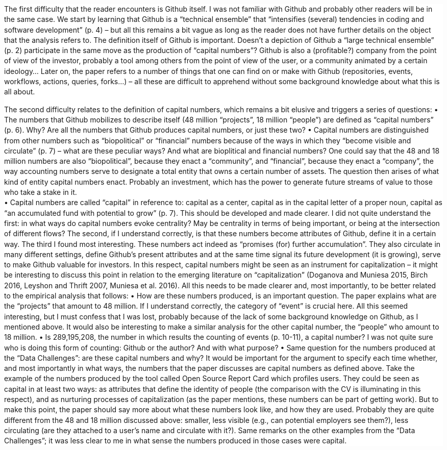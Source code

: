 The first difficulty that the reader encounters is Github itself. I was not familiar with Github and probably other readers will be in the same case. We start by learning that Github is a “technical ensemble” that “intensifies (several) tendencies in coding and software development” (p. 4) – but all this remains a bit vague as long as the reader does not have further details on the object that the analysis refers to. The definition itself of Github is important. Doesn’t a depiction of Github a “large technical ensemble” (p. 2) participate in the same move as the production of “capital numbers”? Github is also a (profitable?) company from the point of view of the investor, probably a tool among others from the point of view of the user, or a community animated by a certain ideology… Later on, the paper refers to a number of things that one can find on or make with Github (repositories, events, workflows, actions, queries, forks…) – all these are difficult to apprehend without some background knowledge about what this is all about. 

The second difficulty relates to the definition of capital numbers, which remains a bit elusive and triggers a series of questions: 
•       The numbers that Github mobilizes to describe itself (48 million “projects”, 18 million “people”) are defined as “capital numbers” (p. 6). Why? Are all the numbers that Github produces capital numbers, or just these two? 
•       Capital numbers are distinguished from other numbers such as “biopolitical” or “financial” numbers because of the ways in which they “become visible and circulate” (p. 7) – what are these peculiar ways? And what are bioplitical and financial numbers? One could say that the 48 and 18 million numbers are also “biopolitical”, because they enact a “community”, and “financial”, because they enact a “company”, the way accounting numbers serve to designate a total entity that owns a certain number of assets. The question then arises of what kind of entity capital numbers enact. Probably an investment, which has the power to generate future streams of value to those who take a stake in it.  
•       Capital numbers are called “capital” in reference to: capital as a center, capital as in the capital letter of a proper noun, capital as “an accumulated fund with potential to grow” (p. 7). This should be developed and made clearer. I did not quite understand the first: in what ways do capital numbers evoke centrality? May be centrality in terms of being important, or being at the intersection of different flows? The second, if I understand correctly, is that these numbers become attributes of Github, define it in a certain way. The third I found most interesting. These numbers act indeed as “promises (for) further accumulation”. They also circulate in many different settings, define Github’s present attributes and at the same time signal its future development (it is growing), serve to make Github valuable for investors. In this respect, capital numbers might be seen as an instrument for capitalization – it might be interesting to discuss this point in relation to the emerging literature on “capitalization” (Doganova and Muniesa 2015, Birch 2016, Leyshon and Thrift 2007, Muniesa et al. 2016). 
All this needs to be made clearer and, most importantly, to be better related to the empirical analysis that follows:
•       How are these numbers produced, is an important question. The paper explains what are the “projects” that amount to 48 million. If I understand correctly, the category of “event” is crucial here. All this seemed interesting, but I must confess that I was lost, probably because of the lack of some background knowledge on Github, as I mentioned above. It would also be interesting to make a similar analysis for the other capital number, the “people” who amount to 18 million. 
•       Is 289,195,208, the number in which results the counting of events (p. 10-11), a capital number? I was not quite sure who is doing this form of counting: Github or the author? And with what purpose? 
•       Same question for the numbers produced at the “Data Challenges”: are these capital numbers and why? It would be important for the argument to specify each time whether, and most importantly in what ways, the numbers that the paper discusses are capital numbers as defined above. Take the example of the numbers produced by the tool called Open Source Report Card which profiles users. They could be seen as capital in at least two ways: as attributes that define the identity of people (the comparison with the CV is illuminating in this respect), and as nurturing processes of capitalization (as the paper mentions, these numbers can be part of getting work). But to make this point, the paper should say more about what these numbers look like, and how they are used. Probably they are quite different from the 48 and 18 million discussed above: smaller, less visible (e.g., can potential employers see them?), less circulating (are they attached to a user’s name and circulate with it?). Same remarks on the other examples from the “Data Challenges”; it was less clear to me in what sense the numbers produced in those cases were capital. 
